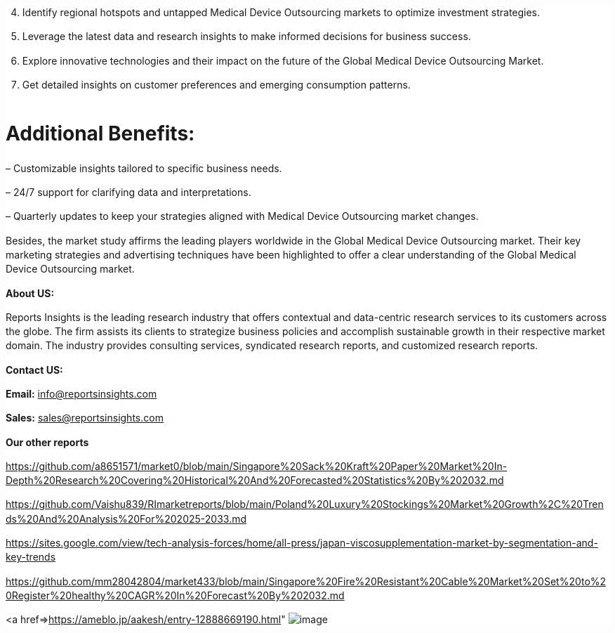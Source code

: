 4. Identify regional hotspots and untapped Medical Device Outsourcing markets to optimize investment strategies.

5. Leverage the latest data and research insights to make informed decisions for business success.

6. Explore innovative technologies and their impact on the future of the Global Medical Device Outsourcing Market.

7. Get detailed insights on customer preferences and emerging consumption patterns.

# <strong>Additional Benefits:</strong>

– Customizable insights tailored to specific business needs.

– 24/7 support for clarifying data and interpretations.

– Quarterly updates to keep your strategies aligned with Medical Device Outsourcing market changes.

Besides, the market study affirms the leading players worldwide in the Global Medical Device Outsourcing market. Their key marketing strategies and advertising techniques have been highlighted to offer a clear understanding of the Global Medical Device Outsourcing market.

<strong><strong>About US</strong>:</strong>

Reports Insights is the leading research industry that offers contextual and data-centric research services to its customers across the globe. The firm assists its clients to strategize business policies and accomplish sustainable growth in their respective market domain. The industry provides consulting services, syndicated research reports, and customized research reports.

<strong>Contact US:</strong>

<p class=><b>Email:</b> <a href=mailto:info@reportsinsights.com>info@reportsinsights.com</a></p>
<p class=><b>Sales:</b> <a href=mailto:sales@reportsinsights.com>sales@reportsinsights.com</a></p>

<strong>Our other reports</strong>

<a href=https://github.com/a8651571/market0/blob/main/Singapore%20Sack%20Kraft%20Paper%20Market%20In-Depth%20Research%20Covering%20Historical%20And%20Forecasted%20Statistics%20By%202032.md>https://github.com/a8651571/market0/blob/main/Singapore%20Sack%20Kraft%20Paper%20Market%20In-Depth%20Research%20Covering%20Historical%20And%20Forecasted%20Statistics%20By%202032.md</a>

<a href=https://github.com/Vaishu839/RImarketreports/blob/main/Poland%20Luxury%20Stockings%20Market%20Growth%2C%20Trends%20And%20Analysis%20For%202025-2033.md>https://github.com/Vaishu839/RImarketreports/blob/main/Poland%20Luxury%20Stockings%20Market%20Growth%2C%20Trends%20And%20Analysis%20For%202025-2033.md</a>

<a href=https://sites.google.com/view/tech-analysis-forces/home/all-press/japan-viscosupplementation-market-by-segmentation-and-key-trends>https://sites.google.com/view/tech-analysis-forces/home/all-press/japan-viscosupplementation-market-by-segmentation-and-key-trends</a>

<a href=https://github.com/mm28042804/market433/blob/main/Singapore%20Fire%20Resistant%20Cable%20Market%20Set%20to%20Register%20healthy%20CAGR%20In%20Forecast%20By%202032.md>https://github.com/mm28042804/market433/blob/main/Singapore%20Fire%20Resistant%20Cable%20Market%20Set%20to%20Register%20healthy%20CAGR%20In%20Forecast%20By%202032.md</a>

<a href=>https://ameblo.jp/aakesh/entry-12888669190.html</a>"
![image](https://github.com/user-attachments/assets/b7a69c27-f4cc-40ae-a9f7-3bb436df436b)
